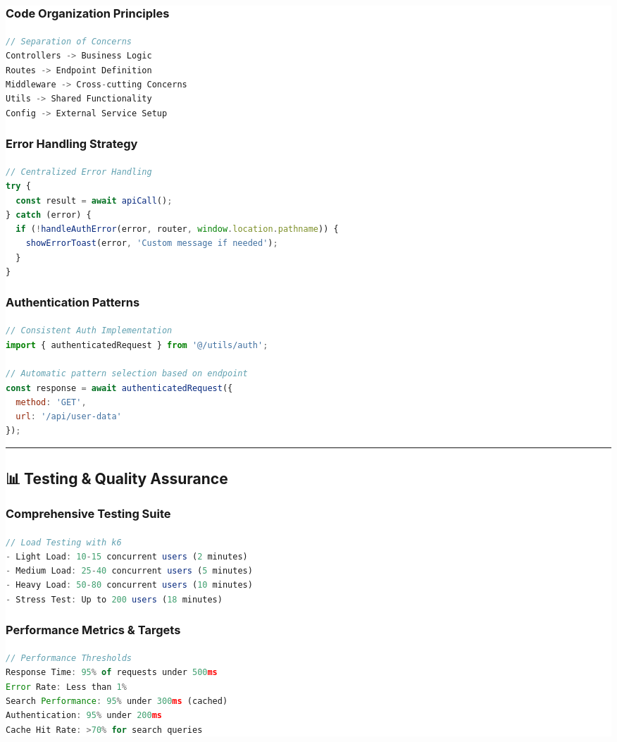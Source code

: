 ### **Code Organization Principles**
```javascript
// Separation of Concerns
Controllers -> Business Logic
Routes -> Endpoint Definition  
Middleware -> Cross-cutting Concerns
Utils -> Shared Functionality
Config -> External Service Setup
```

### **Error Handling Strategy**
```javascript
// Centralized Error Handling
try {
  const result = await apiCall();
} catch (error) {
  if (!handleAuthError(error, router, window.location.pathname)) {
    showErrorToast(error, 'Custom message if needed');
  }
}
```

### **Authentication Patterns**
```javascript
// Consistent Auth Implementation
import { authenticatedRequest } from '@/utils/auth';

// Automatic pattern selection based on endpoint
const response = await authenticatedRequest({
  method: 'GET',
  url: '/api/user-data'
});
```

---

## 📊 Testing & Quality Assurance

### **Comprehensive Testing Suite**
```javascript
// Load Testing with k6
- Light Load: 10-15 concurrent users (2 minutes)
- Medium Load: 25-40 concurrent users (5 minutes)  
- Heavy Load: 50-80 concurrent users (10 minutes)
- Stress Test: Up to 200 users (18 minutes)
```

### **Performance Metrics & Targets**
```javascript
// Performance Thresholds
Response Time: 95% of requests under 500ms
Error Rate: Less than 1%
Search Performance: 95% under 300ms (cached)
Authentication: 95% under 200ms
Cache Hit Rate: >70% for search queries
```
